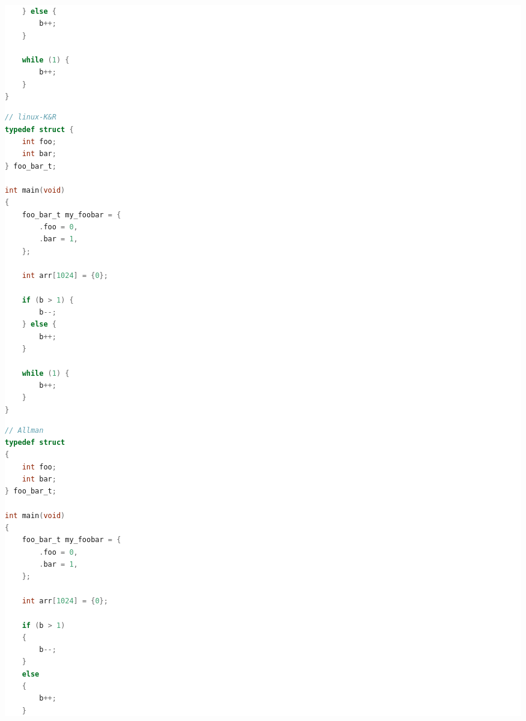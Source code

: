 ```c
    } else {
        b++;
    }

    while (1) {
        b++;
    }
}
```

```c
// linux-K&R
typedef struct {
    int foo;
    int bar;
} foo_bar_t;

int main(void)
{
    foo_bar_t my_foobar = {
        .foo = 0,
        .bar = 1,
    };

    int arr[1024] = {0};

    if (b > 1) {
        b--;
    } else {
        b++;
    }

    while (1) {
        b++;
    }
}
```

```c
// Allman
typedef struct
{
    int foo;
    int bar;
} foo_bar_t;

int main(void)
{
    foo_bar_t my_foobar = {
        .foo = 0,
        .bar = 1,
    };

    int arr[1024] = {0};

    if (b > 1)
    {
        b--;
    }
    else
    {
        b++;
    }

```